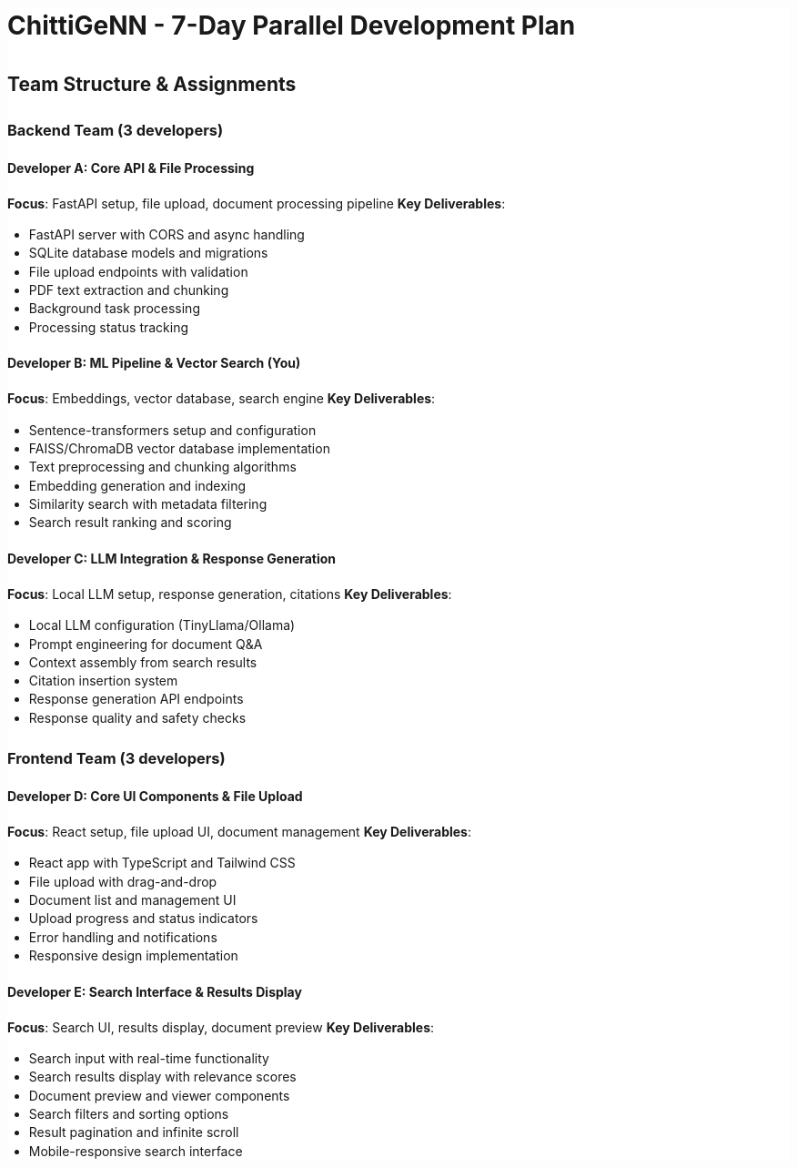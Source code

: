 # ChittiGeNN - 7-Day Parallel Development Plan

## Team Structure & Assignments

### Backend Team (3 developers)

#### Developer A: Core API & File Processing
**Focus**: FastAPI setup, file upload, document processing pipeline
**Key Deliverables**:
- FastAPI server with CORS and async handling
- SQLite database models and migrations
- File upload endpoints with validation
- PDF text extraction and chunking
- Background task processing
- Processing status tracking

#### Developer B: ML Pipeline & Vector Search (You)
**Focus**: Embeddings, vector database, search engine
**Key Deliverables**:
- Sentence-transformers setup and configuration
- FAISS/ChromaDB vector database implementation
- Text preprocessing and chunking algorithms
- Embedding generation and indexing
- Similarity search with metadata filtering
- Search result ranking and scoring

#### Developer C: LLM Integration & Response Generation
**Focus**: Local LLM setup, response generation, citations
**Key Deliverables**:
- Local LLM configuration (TinyLlama/Ollama)
- Prompt engineering for document Q&A
- Context assembly from search results
- Citation insertion system
- Response generation API endpoints
- Response quality and safety checks

### Frontend Team (3 developers)

#### Developer D: Core UI Components & File Upload
**Focus**: React setup, file upload UI, document management
**Key Deliverables**:
- React app with TypeScript and Tailwind CSS
- File upload with drag-and-drop
- Document list and management UI
- Upload progress and status indicators
- Error handling and notifications
- Responsive design implementation

#### Developer E: Search Interface & Results Display
**Focus**: Search UI, results display, document preview
**Key Deliverables**:
- Search input with real-time functionality
- Search results display with relevance scores
- Document preview and viewer components
- Search filters and sorting options
- Result pagination and infinite scroll
- Mobile-responsive search interface
